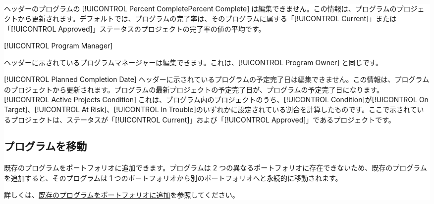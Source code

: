    <td> <p>ヘッダーのプログラムの [!UICONTROL Percent CompletePercent Complete] は編集できません。この情報は、プログラムのプロジェクトから更新されます。デフォルトでは、プログラムの完了率は、そのプログラムに属する「[!UICONTROL Current]」または「[!UICONTROL Approved]」ステータスのプロジェクトの完了率の値の平均です。</p> </td> 
  </tr> 
  <tr> 
   <td role="rowheader">[!UICONTROL Program Manager]</td> 
   <td> <p>ヘッダーに示されているプログラムマネージャーは編集できます。これは、[!UICONTROL Program Owner] と同じです。 </p> </td> 
  </tr> 
  <tr> 
   <td role="rowheader">[!UICONTROL Planned Completion Date]</td> 
   <td>ヘッダーに示されているプログラムの予定完了日は編集できません。この情報は、プログラムのプロジェクトから更新されます。プログラムの最新プロジェクトの予定完了日が、プログラムの予定完了日になります。  </td> 
  </tr> 
  <tr> 
   <td role="rowheader">[!UICONTROL Active Projects Condition]</td> 
   <td>これは、プログラム内のプロジェクトのうち、[!UICONTROL Condition]が[!UICONTROL On Target]、[!UICONTROL At Risk]、[!UICONTROL In Trouble]のいずれかに設定されている割合を計算したものです。ここで示されているプロジェクトは、ステータスが「[!UICONTROL Current]」および「[!UICONTROL Approved]」であるプロジェクトです。 </td> 
  </tr> 
 </tbody> 
</table>

## プログラムを移動

既存のプログラムをポートフォリオに追加できます。プログラムは 2 つの異なるポートフォリオに存在できないため、既存のプログラムを追加すると、そのプログラムは 1 つのポートフォリオから別のポートフォリオへと永続的に移動されます。

詳しくは、[既存のプログラムをポートフォリオに追加](../../../manage-work/portfolios/create-and-manage-programs/move-program.md)を参照してください。

